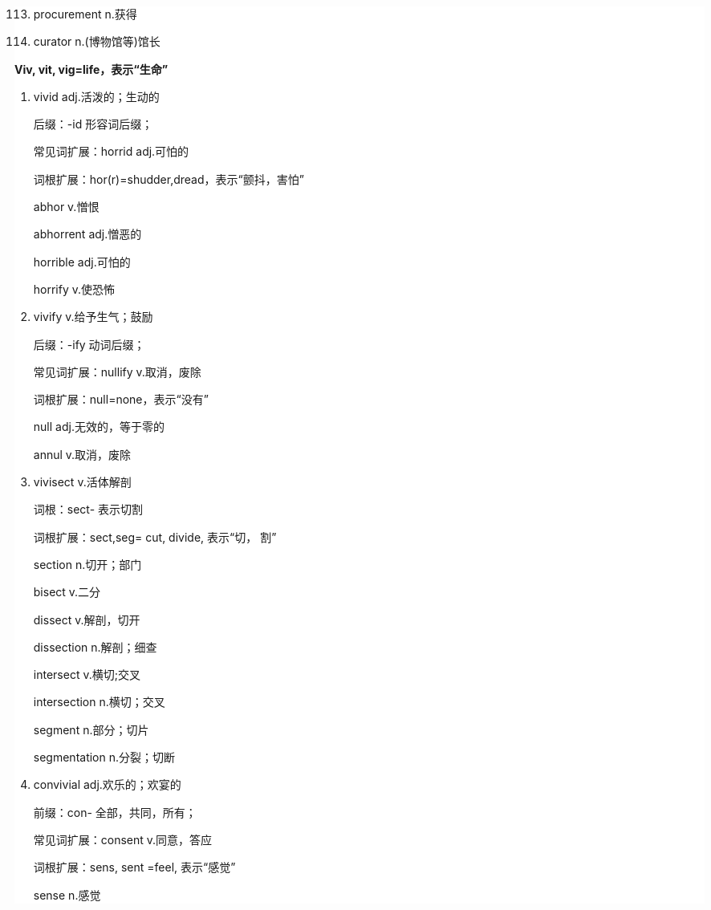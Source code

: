 113. procurement n.获得

114. curator n.(博物馆等)馆长

**Viv, vit, vig=life，表示“生命”**

1. vivid adj.活泼的；生动的

	后缀：-id 形容词后缀；

	常见词扩展：horrid adj.可怕的

	词根扩展：hor(r)=shudder,dread，表示“颤抖，害怕”

	abhor v.憎恨

	abhorrent adj.憎恶的

	horrible adj.可怕的

	horrify v.使恐怖

2. vivify v.给予生气；鼓励

	后缀：-ify 动词后缀；

	常见词扩展：nullify v.取消，废除

	词根扩展：null=none，表示“没有” 

	null adj.无效的，等于零的

	annul v.取消，废除

3. vivisect v.活体解剖

	词根：sect- 表示切割

	词根扩展：sect,seg= cut, divide, 表示“切， 割” 

	section n.切开；部门

	bisect v.二分

	dissect v.解剖，切开

	dissection n.解剖；细查

	intersect v.横切;交叉

	intersection n.横切；交叉

	segment n.部分；切片

	segmentation n.分裂；切断

4. convivial adj.欢乐的；欢宴的

	前缀：con- 全部，共同，所有；

	常见词扩展：consent v.同意，答应

	词根扩展：sens, sent =feel, 表示“感觉” 

	sense n.感觉
